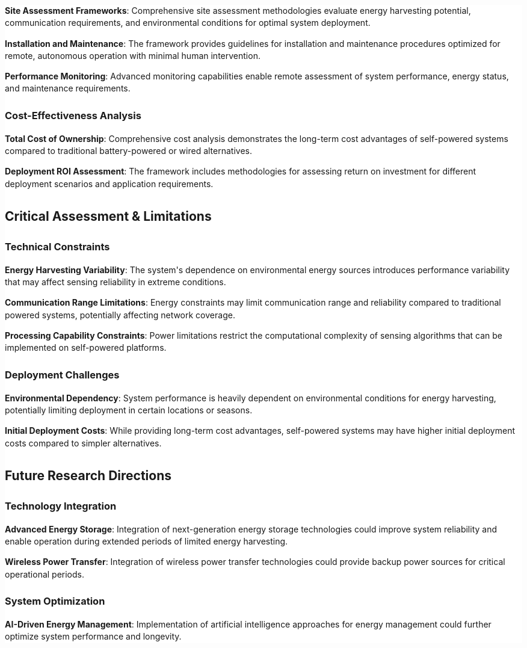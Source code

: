 **Site Assessment Frameworks**: Comprehensive site assessment methodologies evaluate energy harvesting potential, communication requirements, and environmental conditions for optimal system deployment.

**Installation and Maintenance**: The framework provides guidelines for installation and maintenance procedures optimized for remote, autonomous operation with minimal human intervention.

**Performance Monitoring**: Advanced monitoring capabilities enable remote assessment of system performance, energy status, and maintenance requirements.

### Cost-Effectiveness Analysis

**Total Cost of Ownership**: Comprehensive cost analysis demonstrates the long-term cost advantages of self-powered systems compared to traditional battery-powered or wired alternatives.

**Deployment ROI Assessment**: The framework includes methodologies for assessing return on investment for different deployment scenarios and application requirements.

## Critical Assessment & Limitations

### Technical Constraints

**Energy Harvesting Variability**: The system's dependence on environmental energy sources introduces performance variability that may affect sensing reliability in extreme conditions.

**Communication Range Limitations**: Energy constraints may limit communication range and reliability compared to traditional powered systems, potentially affecting network coverage.

**Processing Capability Constraints**: Power limitations restrict the computational complexity of sensing algorithms that can be implemented on self-powered platforms.

### Deployment Challenges

**Environmental Dependency**: System performance is heavily dependent on environmental conditions for energy harvesting, potentially limiting deployment in certain locations or seasons.

**Initial Deployment Costs**: While providing long-term cost advantages, self-powered systems may have higher initial deployment costs compared to simpler alternatives.

## Future Research Directions

### Technology Integration

**Advanced Energy Storage**: Integration of next-generation energy storage technologies could improve system reliability and enable operation during extended periods of limited energy harvesting.

**Wireless Power Transfer**: Integration of wireless power transfer technologies could provide backup power sources for critical operational periods.

### System Optimization

**AI-Driven Energy Management**: Implementation of artificial intelligence approaches for energy management could further optimize system performance and longevity.
